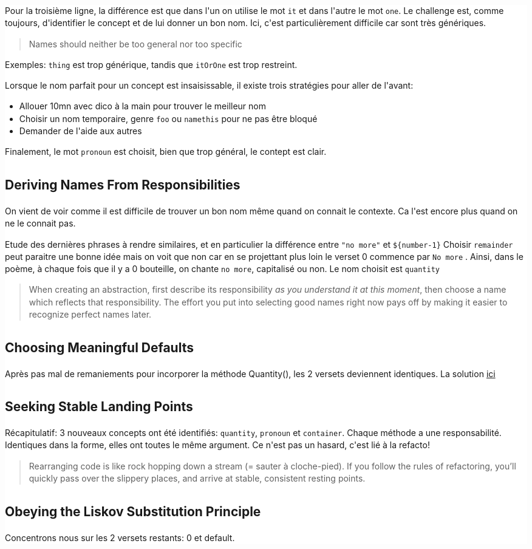 Pour la troisième ligne, la différence est que dans l'un on utilise le mot `it` et dans l'autre le mot `one`. 
Le challenge est, comme toujours, d'identifier le concept et de lui donner un bon nom. Ici, c'est particulièrement difficile car sont très génériques. 

> Names should neither be too general nor too specific

Exemples: `thing` est trop générique, tandis que  `itOrOne` est trop restreint.

Lorsque le nom parfait pour un concept est insaisissable, il existe trois stratégies pour aller de l'avant:
 - Allouer 10mn avec dico à la main pour trouver le meilleur nom
 - Choisir un nom temporaire, genre `foo` ou `namethis` pour ne pas être bloqué
 - Demander de l'aide aux autres

Finalement, le mot `pronoun` est choisit, bien que trop général, le contept est clair.

## Deriving Names From Responsibilities

On vient de voir comme il est difficile de trouver un bon nom même quand on connait le contexte. Ca l'est encore plus quand on ne le connait pas.

Etude des dernières phrases à rendre similaires, et en particulier la différence entre `"no more"` et `${number-1}`
Choisir `remainder` peut paraitre une bonne idée mais on voit que non car en se projettant plus loin le verset 0 commence par `No more` . Ainsi, dans le poème, à chaque fois que il y a 0 bouteille, on chante `no more`, capitalisé ou non.
Le nom choisit est `quantity`

> When creating an abstraction, first describe its responsibility _as you understand it at this moment_, then choose a name which reflects that responsibility. The effort you put into selecting good names right now pays off by making it easier to recognize perfect names later.

## Choosing Meaningful Defaults

Après pas mal de remaniements pour incorporer la méthode Quantity(), les 2 versets deviennent identiques. La solution [ici](https://github.com/sandimetz/99bottles_js/blob/2.0-c4-flocking-240/lib/bottles.js#L14-L34) 

## Seeking Stable Landing Points

Récapitulatif: 3 nouveaux concepts ont été identifiés:
`quantity`, `pronoun` et `container`.
Chaque méthode a une responsabilité. Identiques dans la forme, elles ont toutes le même argument. Ce n'est pas un hasard, c'est lié à la refacto!

> Rearranging code is like rock hopping down a stream (= sauter à cloche-pied). If you follow the rules of refactoring, you’ll quickly pass over the slippery places, and arrive at stable, consistent resting points.


## Obeying the Liskov Substitution Principle

Concentrons nous sur les 2 versets restants: 0 et default.
